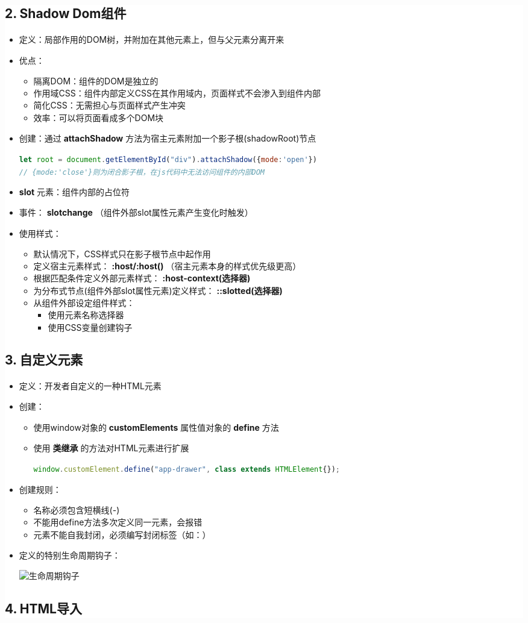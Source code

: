 ## 2. Shadow Dom组件

- 定义：局部作用的DOM树，并附加在其他元素上，但与父元素分离开来
- 优点：
  - 隔离DOM：组件的DOM是独立的
  - 作用域CSS：组件内部定义CSS在其作用域内，页面样式不会渗入到组件内部
  - 简化CSS：无需担心与页面样式产生冲突
  - 效率：可以将页面看成多个DOM块

- 创建：通过 **attachShadow** 方法为宿主元素附加一个影子根(shadowRoot)节点

  ```js
  let root = document.getElementById("div").attachShadow({mode:'open'})
  // {mode:'close'}则为闭合影子根，在js代码中无法访问组件的内部DOM
  ```

-  **slot** 元素：组件内部的占位符

  - 事件： **slotchange** （组件外部slot属性元素产生变化时触发）

- 使用样式：

  - 默认情况下，CSS样式只在影子根节点中起作用
  - 定义宿主元素样式： **:host/:host()** （宿主元素本身的样式优先级更高）
  - 根据匹配条件定义外部元素样式： **:host-context(选择器)** 
  - 为分布式节点(组件外部slot属性元素)定义样式： **::slotted(选择器)** 
  - 从组件外部设定组件样式：
    - 使用元素名称选择器
    - 使用CSS变量创建钩子

## 3. 自定义元素

- 定义：开发者自定义的一种HTML元素

- 创建：

  - 使用window对象的 **customElements** 属性值对象的 **define** 方法

  - 使用 **类继承** 的方法对HTML元素进行扩展

    ```js
    window.customElement.define("app-drawer", class extends HTMLElement{});
    ```

- 创建规则：

  - 名称必须包含短横线(-)
  - 不能用define方法多次定义同一元素，会报错
  - 元素不能自我封闭，必须编写封闭标签（如：<app-drawer></app-drawer>）

- 定义的特别生命周期钩子：

  ![生命周期钩子](./weread_image_2735572530083598.jpeg)

## 4. HTML导入
